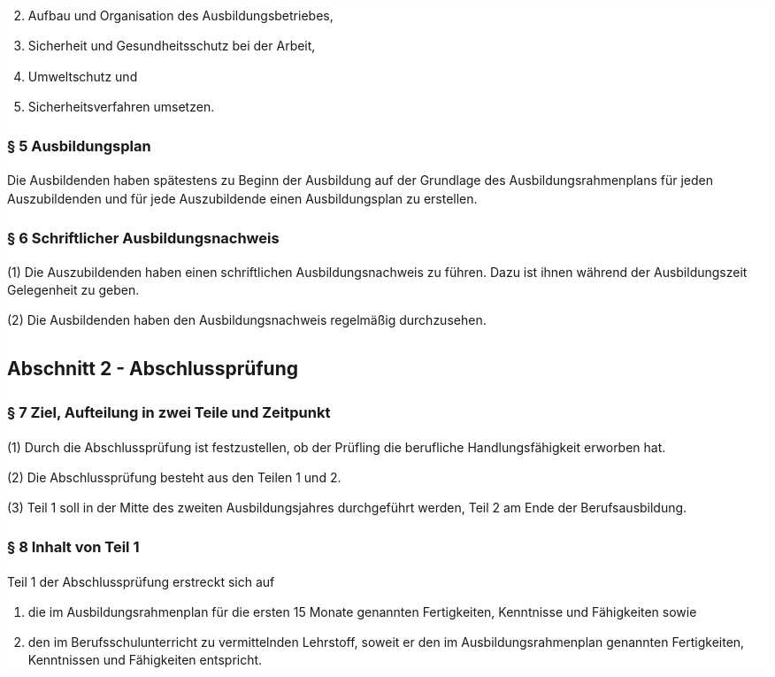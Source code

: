 
2.  Aufbau und Organisation des Ausbildungsbetriebes,


3.  Sicherheit und Gesundheitsschutz bei der Arbeit,


4.  Umweltschutz und


5.  Sicherheitsverfahren umsetzen.





### § 5 Ausbildungsplan

Die Ausbildenden haben spätestens zu Beginn der Ausbildung auf der
Grundlage des Ausbildungsrahmenplans für jeden Auszubildenden und für
jede Auszubildende einen Ausbildungsplan zu erstellen.


### § 6 Schriftlicher Ausbildungsnachweis

(1) Die Auszubildenden haben einen schriftlichen Ausbildungsnachweis
zu führen. Dazu ist ihnen während der Ausbildungszeit Gelegenheit zu
geben.

(2) Die Ausbildenden haben den Ausbildungsnachweis regelmäßig
durchzusehen.


## Abschnitt 2 - Abschlussprüfung


### § 7 Ziel, Aufteilung in zwei Teile und Zeitpunkt

(1) Durch die Abschlussprüfung ist festzustellen, ob der Prüfling die
berufliche Handlungsfähigkeit erworben hat.

(2) Die Abschlussprüfung besteht aus den Teilen 1 und 2.

(3) Teil 1 soll in der Mitte des zweiten Ausbildungsjahres
durchgeführt werden, Teil 2 am Ende der Berufsausbildung.


### § 8 Inhalt von Teil 1

Teil 1 der Abschlussprüfung erstreckt sich auf

1.  die im Ausbildungsrahmenplan für die ersten 15 Monate genannten
    Fertigkeiten, Kenntnisse und Fähigkeiten sowie


2.  den im Berufsschulunterricht zu vermittelnden Lehrstoff, soweit er den
    im Ausbildungsrahmenplan genannten Fertigkeiten, Kenntnissen und
    Fähigkeiten entspricht.



